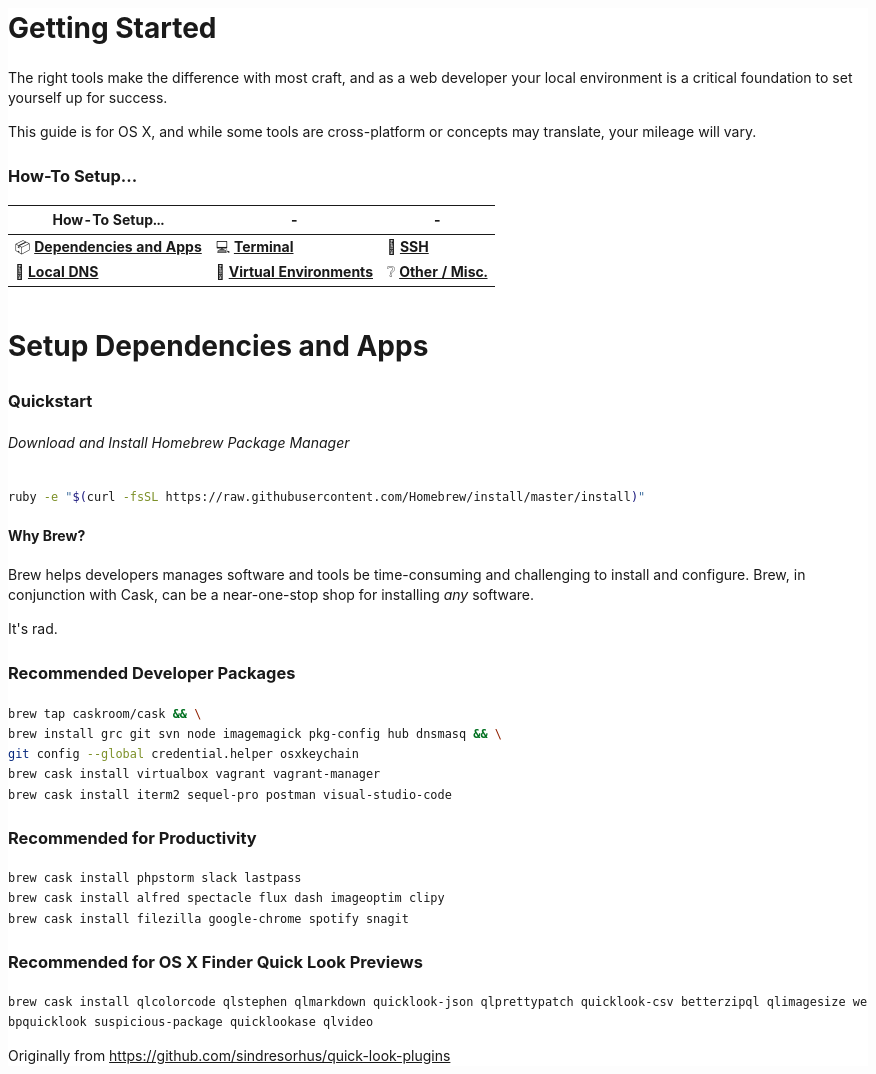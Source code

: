 # Getting Started

The right tools make the difference with most craft, and as a web developer your local environment is a critical foundation to set yourself up for success.

This guide is for OS X, and while some tools are cross-platform or concepts may translate, your mileage will vary.

### How-To Setup...

| How-To Setup... | - | - |
| -------------   | - | - |
| :package: [**Dependencies and Apps**](#setup-dependencies-and-apps) | :computer: [**Terminal**](#setup-terminal) | :satellite: [**SSH**](#setup-ssh) |
| :ledger: [**Local DNS**](#setup-local-dns) | :rocket: [**Virtual Environments**](#setup-virtual-environments) | :grey_question: [**Other / Misc.**](#setup-other-misc) |




# Setup Dependencies and Apps

### Quickstart

###### Download and Install Homebrew Package Manager

```bash
ruby -e "$(curl -fsSL https://raw.githubusercontent.com/Homebrew/install/master/install)"
```

#### Why Brew?

Brew helps developers manages software and tools be time-consuming and challenging to install and configure. Brew, in conjunction with Cask, can be a near-one-stop shop for installing _any_ software.

It's rad.

### Recommended Developer Packages
```bash
brew tap caskroom/cask && \
brew install grc git svn node imagemagick pkg-config hub dnsmasq && \
git config --global credential.helper osxkeychain
brew cask install virtualbox vagrant vagrant-manager
brew cask install iterm2 sequel-pro postman visual-studio-code
```
### Recommended for Productivity
```bash
brew cask install phpstorm slack lastpass
brew cask install alfred spectacle flux dash imageoptim clipy
brew cask install filezilla google-chrome spotify snagit
```
### Recommended for OS X Finder Quick Look Previews
```
brew cask install qlcolorcode qlstephen qlmarkdown quicklook-json qlprettypatch quicklook-csv betterzipql qlimagesize webpquicklook suspicious-package quicklookase qlvideo
```
Originally from https://github.com/sindresorhus/quick-look-plugins
